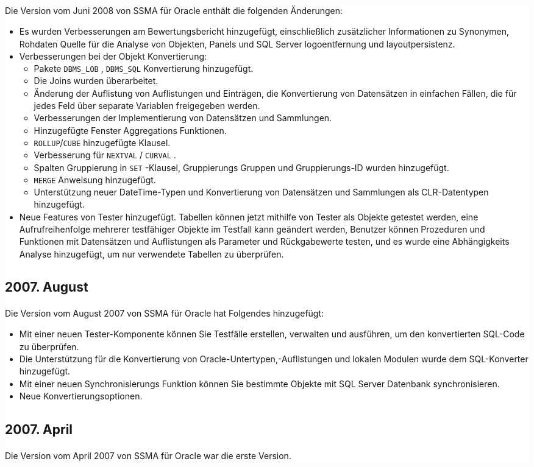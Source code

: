 Die Version vom Juni 2008 von SSMA für Oracle enthält die folgenden Änderungen:

* Es wurden Verbesserungen am Bewertungsbericht hinzugefügt, einschließlich zusätzlicher Informationen zu Synonymen, Rohdaten Quelle für die Analyse von Objekten, Panels und SQL Server logoentfernung und layoutpersistenz.
* Verbesserungen bei der Objekt Konvertierung:
  * Pakete `DBMS_LOB` , `DBMS_SQL` Konvertierung hinzugefügt.
  * Die Joins wurden überarbeitet.
  * Änderung der Auflistung von Auflistungen und Einträgen, die Konvertierung von Datensätzen in einfachen Fällen, die für jedes Feld über separate Variablen freigegeben werden.
  * Verbesserungen der Implementierung von Datensätzen und Sammlungen.
  * Hinzugefügte Fenster Aggregations Funktionen.
  * `ROLLUP`/`CUBE` hinzugefügte Klausel.
  * Verbesserung für `NEXTVAL` / `CURVAL` .
  * Spalten Gruppierung in `SET` -Klausel, Gruppierungs Gruppen und Gruppierungs-ID wurden hinzugefügt.
  * `MERGE` Anweisung hinzugefügt.
  * Unterstützung neuer DateTime-Typen und Konvertierung von Datensätzen und Sammlungen als CLR-Datentypen hinzugefügt.
* Neue Features von Tester hinzugefügt. Tabellen können jetzt mithilfe von Tester als Objekte getestet werden, eine Aufrufreihenfolge mehrerer testfähiger Objekte im Testfall kann geändert werden, Benutzer können Prozeduren und Funktionen mit Datensätzen und Auflistungen als Parameter und Rückgabewerte testen, und es wurde eine Abhängigkeits Analyse hinzugefügt, um nur verwendete Tabellen zu überprüfen.
  
## <a name="august-2007"></a>2007. August

Die Version vom August 2007 von SSMA für Oracle hat Folgendes hinzugefügt:

* Mit einer neuen Tester-Komponente können Sie Testfälle erstellen, verwalten und ausführen, um den konvertierten SQL-Code zu überprüfen.
* Die Unterstützung für die Konvertierung von Oracle-Untertypen,-Auflistungen und lokalen Modulen wurde dem SQL-Konverter hinzugefügt.
* Mit einer neuen Synchronisierungs Funktion können Sie bestimmte Objekte mit SQL Server Datenbank synchronisieren.
* Neue Konvertierungsoptionen.
  
## <a name="april-2007"></a>2007. April

Die Version vom April 2007 von SSMA für Oracle war die erste Version.
